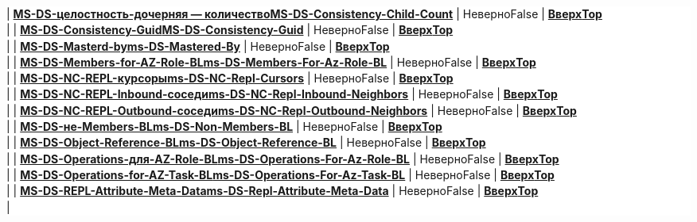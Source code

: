 | [<span data-ttu-id="9a07b-257">**MS-DS-целостность-дочерняя — количество**</span><span class="sxs-lookup"><span data-stu-id="9a07b-257">**MS-DS-Consistency-Child-Count**</span></span>](a-ms-ds-consistencychildcount.md)      | <span data-ttu-id="9a07b-258">Неверно</span><span class="sxs-lookup"><span data-stu-id="9a07b-258">False</span></span>     | [<span data-ttu-id="9a07b-259">**Вверх**</span><span class="sxs-lookup"><span data-stu-id="9a07b-259">**Top**</span></span>](c-top.md)<br/> |
| [<span data-ttu-id="9a07b-260">**MS-DS-Consistencу-Guid**</span><span class="sxs-lookup"><span data-stu-id="9a07b-260">**MS-DS-Consistency-Guid**</span></span>](a-ms-ds-consistencyguid.md)                   | <span data-ttu-id="9a07b-261">Неверно</span><span class="sxs-lookup"><span data-stu-id="9a07b-261">False</span></span>     | [<span data-ttu-id="9a07b-262">**Вверх**</span><span class="sxs-lookup"><span data-stu-id="9a07b-262">**Top**</span></span>](c-top.md)<br/> |
| [<span data-ttu-id="9a07b-263">**MS-DS-Masterd-by**</span><span class="sxs-lookup"><span data-stu-id="9a07b-263">**ms-DS-Mastered-By**</span></span>](a-msds-masteredby.md)                              | <span data-ttu-id="9a07b-264">Неверно</span><span class="sxs-lookup"><span data-stu-id="9a07b-264">False</span></span>     | [<span data-ttu-id="9a07b-265">**Вверх**</span><span class="sxs-lookup"><span data-stu-id="9a07b-265">**Top**</span></span>](c-top.md)<br/> |
| [<span data-ttu-id="9a07b-266">**MS-DS-Members-for-AZ-Role-BL**</span><span class="sxs-lookup"><span data-stu-id="9a07b-266">**ms-DS-Members-For-Az-Role-BL**</span></span>](a-msds-membersforazrolebl.md)           | <span data-ttu-id="9a07b-267">Неверно</span><span class="sxs-lookup"><span data-stu-id="9a07b-267">False</span></span>     | [<span data-ttu-id="9a07b-268">**Вверх**</span><span class="sxs-lookup"><span data-stu-id="9a07b-268">**Top**</span></span>](c-top.md)<br/> |
| [<span data-ttu-id="9a07b-269">**MS-DS-NC-REPL-курсоры**</span><span class="sxs-lookup"><span data-stu-id="9a07b-269">**ms-DS-NC-Repl-Cursors**</span></span>](a-msds-ncreplcursors.md)                       | <span data-ttu-id="9a07b-270">Неверно</span><span class="sxs-lookup"><span data-stu-id="9a07b-270">False</span></span>     | [<span data-ttu-id="9a07b-271">**Вверх**</span><span class="sxs-lookup"><span data-stu-id="9a07b-271">**Top**</span></span>](c-top.md)<br/> |
| [<span data-ttu-id="9a07b-272">**MS-DS-NC-REPL-Inbound-соседи**</span><span class="sxs-lookup"><span data-stu-id="9a07b-272">**ms-DS-NC-Repl-Inbound-Neighbors**</span></span>](a-msds-ncreplinboundneighbors.md)    | <span data-ttu-id="9a07b-273">Неверно</span><span class="sxs-lookup"><span data-stu-id="9a07b-273">False</span></span>     | [<span data-ttu-id="9a07b-274">**Вверх**</span><span class="sxs-lookup"><span data-stu-id="9a07b-274">**Top**</span></span>](c-top.md)<br/> |
| [<span data-ttu-id="9a07b-275">**MS-DS-NC-REPL-Outbound-соседи**</span><span class="sxs-lookup"><span data-stu-id="9a07b-275">**ms-DS-NC-Repl-Outbound-Neighbors**</span></span>](a-msds-ncreploutboundneighbors.md)  | <span data-ttu-id="9a07b-276">Неверно</span><span class="sxs-lookup"><span data-stu-id="9a07b-276">False</span></span>     | [<span data-ttu-id="9a07b-277">**Вверх**</span><span class="sxs-lookup"><span data-stu-id="9a07b-277">**Top**</span></span>](c-top.md)<br/> |
| [<span data-ttu-id="9a07b-278">**MS-DS-не-Members-BL**</span><span class="sxs-lookup"><span data-stu-id="9a07b-278">**ms-DS-Non-Members-BL**</span></span>](a-msds-nonmembersbl.md)                         | <span data-ttu-id="9a07b-279">Неверно</span><span class="sxs-lookup"><span data-stu-id="9a07b-279">False</span></span>     | [<span data-ttu-id="9a07b-280">**Вверх**</span><span class="sxs-lookup"><span data-stu-id="9a07b-280">**Top**</span></span>](c-top.md)<br/> |
| [<span data-ttu-id="9a07b-281">**MS-DS-Object-Reference-BL**</span><span class="sxs-lookup"><span data-stu-id="9a07b-281">**ms-DS-Object-Reference-BL**</span></span>](a-msds-objectreferencebl.md)               | <span data-ttu-id="9a07b-282">Неверно</span><span class="sxs-lookup"><span data-stu-id="9a07b-282">False</span></span>     | [<span data-ttu-id="9a07b-283">**Вверх**</span><span class="sxs-lookup"><span data-stu-id="9a07b-283">**Top**</span></span>](c-top.md)<br/> |
| [<span data-ttu-id="9a07b-284">**MS-DS-Operations-для-AZ-Role-BL**</span><span class="sxs-lookup"><span data-stu-id="9a07b-284">**ms-DS-Operations-For-Az-Role-BL**</span></span>](a-msds-operationsforazrolebl.md)     | <span data-ttu-id="9a07b-285">Неверно</span><span class="sxs-lookup"><span data-stu-id="9a07b-285">False</span></span>     | [<span data-ttu-id="9a07b-286">**Вверх**</span><span class="sxs-lookup"><span data-stu-id="9a07b-286">**Top**</span></span>](c-top.md)<br/> |
| [<span data-ttu-id="9a07b-287">**MS-DS-Operations-for-AZ-Task-BL**</span><span class="sxs-lookup"><span data-stu-id="9a07b-287">**ms-DS-Operations-For-Az-Task-BL**</span></span>](a-msds-operationsforaztaskbl.md)     | <span data-ttu-id="9a07b-288">Неверно</span><span class="sxs-lookup"><span data-stu-id="9a07b-288">False</span></span>     | [<span data-ttu-id="9a07b-289">**Вверх**</span><span class="sxs-lookup"><span data-stu-id="9a07b-289">**Top**</span></span>](c-top.md)<br/> |
| [<span data-ttu-id="9a07b-290">**MS-DS-REPL-Attribute-Meta-Data**</span><span class="sxs-lookup"><span data-stu-id="9a07b-290">**ms-DS-Repl-Attribute-Meta-Data**</span></span>](a-msds-replattributemetadata.md)      | <span data-ttu-id="9a07b-291">Неверно</span><span class="sxs-lookup"><span data-stu-id="9a07b-291">False</span></span>     | [<span data-ttu-id="9a07b-292">**Вверх**</span><span class="sxs-lookup"><span data-stu-id="9a07b-292">**Top**</span></span>](c-top.md)<br/> |